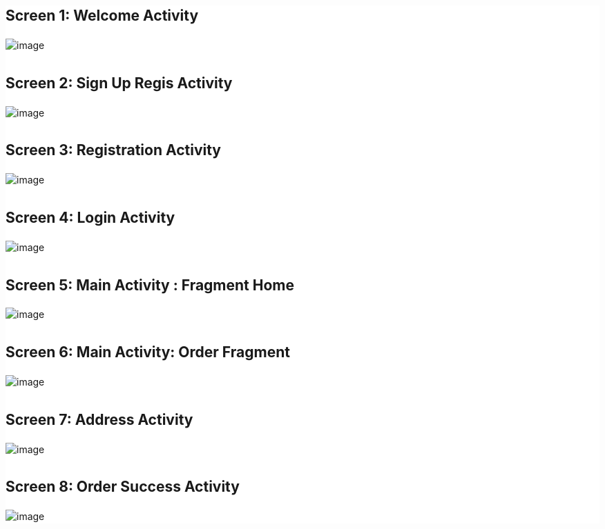 ## Screen 1: Welcome Activity
<img width="376" height="814" alt="image" src="https://github.com/user-attachments/assets/784c99f1-ed1d-43ae-88d6-440889523931" />

## Screen 2: Sign Up Regis Activity
<img width="354" height="805" alt="image" src="https://github.com/user-attachments/assets/322cb01b-7e4a-4092-aef0-8a181a6eaf5e" />

## Screen 3: Registration Activity
<img width="360" height="803" alt="image" src="https://github.com/user-attachments/assets/99dce09c-a0a0-4ba1-a962-c49134640101" />

## Screen 4: Login Activity
<img width="360" height="805" alt="image" src="https://github.com/user-attachments/assets/bdb6dc47-c29c-4ff4-b407-2c4c60838867" />

## Screen 5: Main Activity : Fragment Home
<img width="342" height="745" alt="image" src="https://github.com/user-attachments/assets/1d7b57f8-9a60-4335-bc15-268600d4a0e2" />

## Screen 6: Main Activity: Order Fragment
<img width="347" height="797" alt="image" src="https://github.com/user-attachments/assets/a1ae3732-7344-412f-93a3-7e8120a05207" />
   
## Screen 7: Address Activity
<img width="283" height="511" alt="image" src="https://github.com/user-attachments/assets/ab6aa0a2-f03d-4968-bcea-4828e5bf226f" />

## Screen 8: Order Success Activity
<img width="281" height="529" alt="image" src="https://github.com/user-attachments/assets/0a659c52-7ad4-4bb3-8f60-3dc60717e9fb" />

